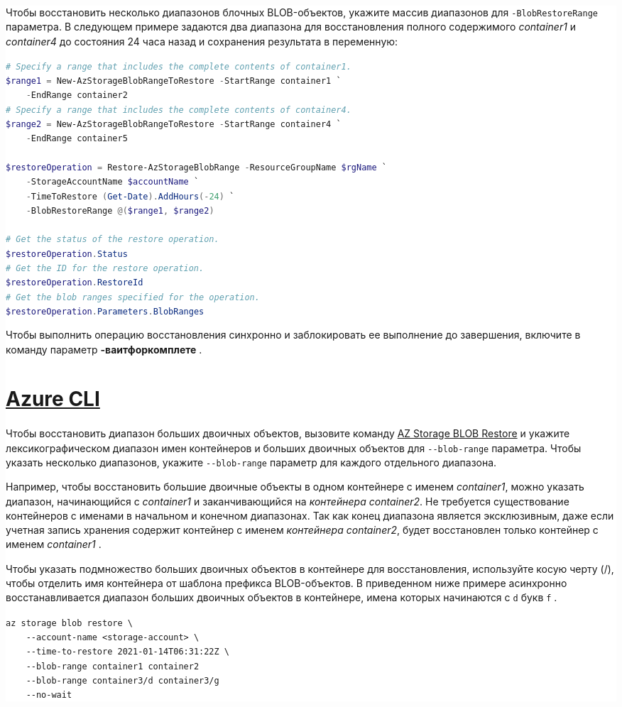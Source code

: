 Чтобы восстановить несколько диапазонов блочных BLOB-объектов, укажите массив диапазонов для `-BlobRestoreRange` параметра. В следующем примере задаются два диапазона для восстановления полного содержимого *container1* и *container4* до состояния 24 часа назад и сохранения результата в переменную:

```powershell
# Specify a range that includes the complete contents of container1.
$range1 = New-AzStorageBlobRangeToRestore -StartRange container1 `
    -EndRange container2
# Specify a range that includes the complete contents of container4.
$range2 = New-AzStorageBlobRangeToRestore -StartRange container4 `
    -EndRange container5

$restoreOperation = Restore-AzStorageBlobRange -ResourceGroupName $rgName `
    -StorageAccountName $accountName `
    -TimeToRestore (Get-Date).AddHours(-24) `
    -BlobRestoreRange @($range1, $range2)

# Get the status of the restore operation.
$restoreOperation.Status
# Get the ID for the restore operation.
$restoreOperation.RestoreId
# Get the blob ranges specified for the operation.
$restoreOperation.Parameters.BlobRanges
```

Чтобы выполнить операцию восстановления синхронно и заблокировать ее выполнение до завершения, включите в команду параметр **-ваитфоркомплете** .

# <a name="azure-cli"></a>[Azure CLI](#tab/azure-cli)

Чтобы восстановить диапазон больших двоичных объектов, вызовите команду [AZ Storage BLOB Restore](/cli/azure/storage/blob#az_storage_blob_restore) и укажите лексикографическом диапазон имен контейнеров и больших двоичных объектов для `--blob-range` параметра. Чтобы указать несколько диапазонов, укажите `--blob-range` параметр для каждого отдельного диапазона.

Например, чтобы восстановить большие двоичные объекты в одном контейнере с именем *container1*, можно указать диапазон, начинающийся с *container1* и заканчивающийся на *контейнера container2*. Не требуется существование контейнеров с именами в начальном и конечном диапазонах. Так как конец диапазона является эксклюзивным, даже если учетная запись хранения содержит контейнер с именем *контейнера container2*, будет восстановлен только контейнер с именем *container1* .

Чтобы указать подмножество больших двоичных объектов в контейнере для восстановления, используйте косую черту (/), чтобы отделить имя контейнера от шаблона префикса BLOB-объектов. В приведенном ниже примере асинхронно восстанавливается диапазон больших двоичных объектов в контейнере, имена которых начинаются с `d` букв `f` .

```azurecli
az storage blob restore \
    --account-name <storage-account> \
    --time-to-restore 2021-01-14T06:31:22Z \
    --blob-range container1 container2
    --blob-range container3/d container3/g
    --no-wait
```
